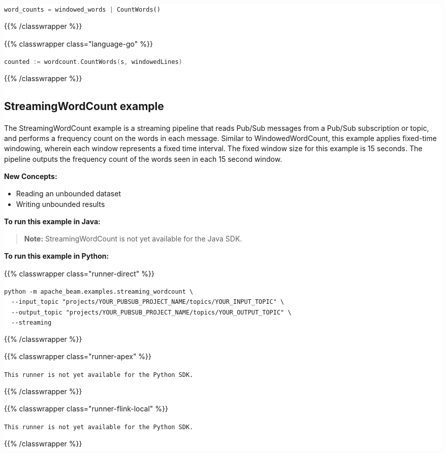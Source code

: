 ```py
word_counts = windowed_words | CountWords()
```

{{% /classwrapper %}}

{{% classwrapper class="language-go" %}}

```go
counted := wordcount.CountWords(s, windowedLines)
```

{{% /classwrapper %}}

## StreamingWordCount example

The StreamingWordCount example is a streaming pipeline that reads Pub/Sub
messages from a Pub/Sub subscription or topic, and performs a frequency count on
the words in each message. Similar to WindowedWordCount, this example applies
fixed-time windowing, wherein each window represents a fixed time interval. The
fixed window size for this example is 15 seconds. The pipeline outputs the
frequency count of the words seen in each 15 second window.

**New Concepts:**

* Reading an unbounded dataset
* Writing unbounded results

**To run this example in Java:**

> **Note:** StreamingWordCount is not yet available for the Java SDK.

**To run this example in Python:**

{{% classwrapper class="runner-direct" %}}

```
python -m apache_beam.examples.streaming_wordcount \
  --input_topic "projects/YOUR_PUBSUB_PROJECT_NAME/topics/YOUR_INPUT_TOPIC" \
  --output_topic "projects/YOUR_PUBSUB_PROJECT_NAME/topics/YOUR_OUTPUT_TOPIC" \
  --streaming
```

{{% /classwrapper %}}

{{% classwrapper class="runner-apex" %}}

```
This runner is not yet available for the Python SDK.
```

{{% /classwrapper %}}

{{% classwrapper class="runner-flink-local" %}}

```
This runner is not yet available for the Python SDK.
```

{{% /classwrapper %}}
